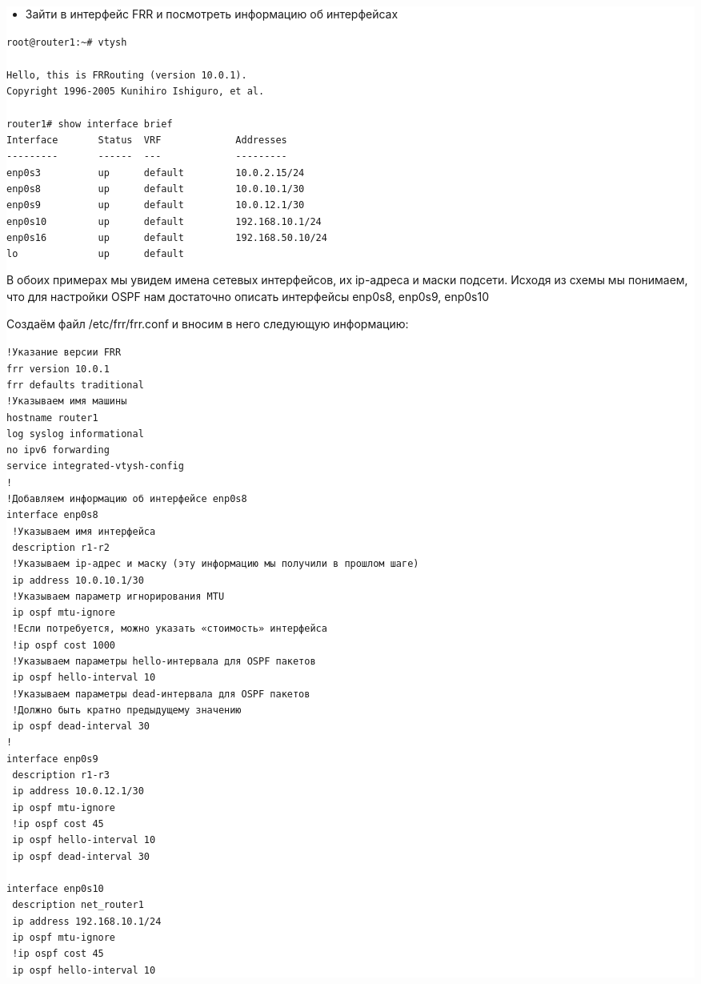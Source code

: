 ```
```

- Зайти в интерфейс FRR и посмотреть информацию об интерфейсах
```
root@router1:~# vtysh

Hello, this is FRRouting (version 10.0.1).
Copyright 1996-2005 Kunihiro Ishiguro, et al.

router1# show interface brief
Interface       Status  VRF             Addresses
---------       ------  ---             ---------
enp0s3          up      default         10.0.2.15/24
enp0s8          up      default         10.0.10.1/30
enp0s9          up      default         10.0.12.1/30
enp0s10         up      default         192.168.10.1/24
enp0s16         up      default         192.168.50.10/24
lo              up      default 
```

В обоих примерах мы увидем имена сетевых интерфейсов, их ip-адреса и маски подсети. Исходя из схемы мы понимаем, что для настройки OSPF нам достаточно описать интерфейсы enp0s8, enp0s9, enp0s10

Создаём файл /etc/frr/frr.conf и вносим в него следующую информацию:

```
!Указание версии FRR
frr version 10.0.1
frr defaults traditional
!Указываем имя машины
hostname router1
log syslog informational
no ipv6 forwarding
service integrated-vtysh-config
!
!Добавляем информацию об интерфейсе enp0s8
interface enp0s8
 !Указываем имя интерфейса
 description r1-r2
 !Указываем ip-aдрес и маску (эту информацию мы получили в прошлом шаге)
 ip address 10.0.10.1/30
 !Указываем параметр игнорирования MTU
 ip ospf mtu-ignore
 !Если потребуется, можно указать «стоимость» интерфейса
 !ip ospf cost 1000
 !Указываем параметры hello-интервала для OSPF пакетов
 ip ospf hello-interval 10
 !Указываем параметры dead-интервала для OSPF пакетов
 !Должно быть кратно предыдущему значению
 ip ospf dead-interval 30
!
interface enp0s9
 description r1-r3
 ip address 10.0.12.1/30
 ip ospf mtu-ignore
 !ip ospf cost 45
 ip ospf hello-interval 10
 ip ospf dead-interval 30

interface enp0s10
 description net_router1
 ip address 192.168.10.1/24
 ip ospf mtu-ignore
 !ip ospf cost 45
 ip ospf hello-interval 10
```